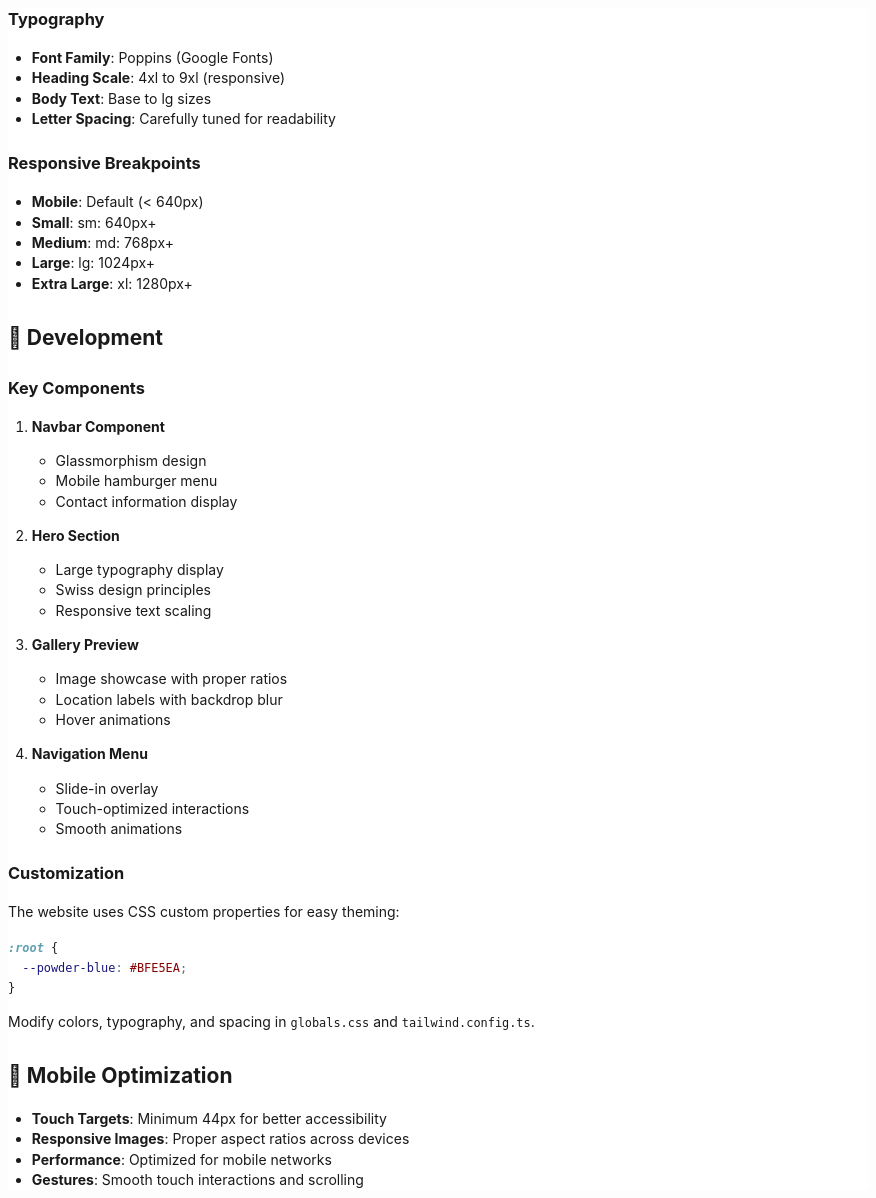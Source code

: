 ### Typography
- **Font Family**: Poppins (Google Fonts)
- **Heading Scale**: 4xl to 9xl (responsive)
- **Body Text**: Base to lg sizes
- **Letter Spacing**: Carefully tuned for readability

### Responsive Breakpoints
- **Mobile**: Default (< 640px)
- **Small**: sm: 640px+
- **Medium**: md: 768px+
- **Large**: lg: 1024px+
- **Extra Large**: xl: 1280px+

## 🔧 Development

### Key Components

1. **Navbar Component**
   - Glassmorphism design
   - Mobile hamburger menu
   - Contact information display

2. **Hero Section**
   - Large typography display
   - Swiss design principles
   - Responsive text scaling

3. **Gallery Preview**
   - Image showcase with proper ratios
   - Location labels with backdrop blur
   - Hover animations

4. **Navigation Menu**
   - Slide-in overlay
   - Touch-optimized interactions
   - Smooth animations

### Customization

The website uses CSS custom properties for easy theming:

```css
:root {
  --powder-blue: #BFE5EA;
}
```

Modify colors, typography, and spacing in `globals.css` and `tailwind.config.ts`.

## 📱 Mobile Optimization

- **Touch Targets**: Minimum 44px for better accessibility
- **Responsive Images**: Proper aspect ratios across devices
- **Performance**: Optimized for mobile networks
- **Gestures**: Smooth touch interactions and scrolling
